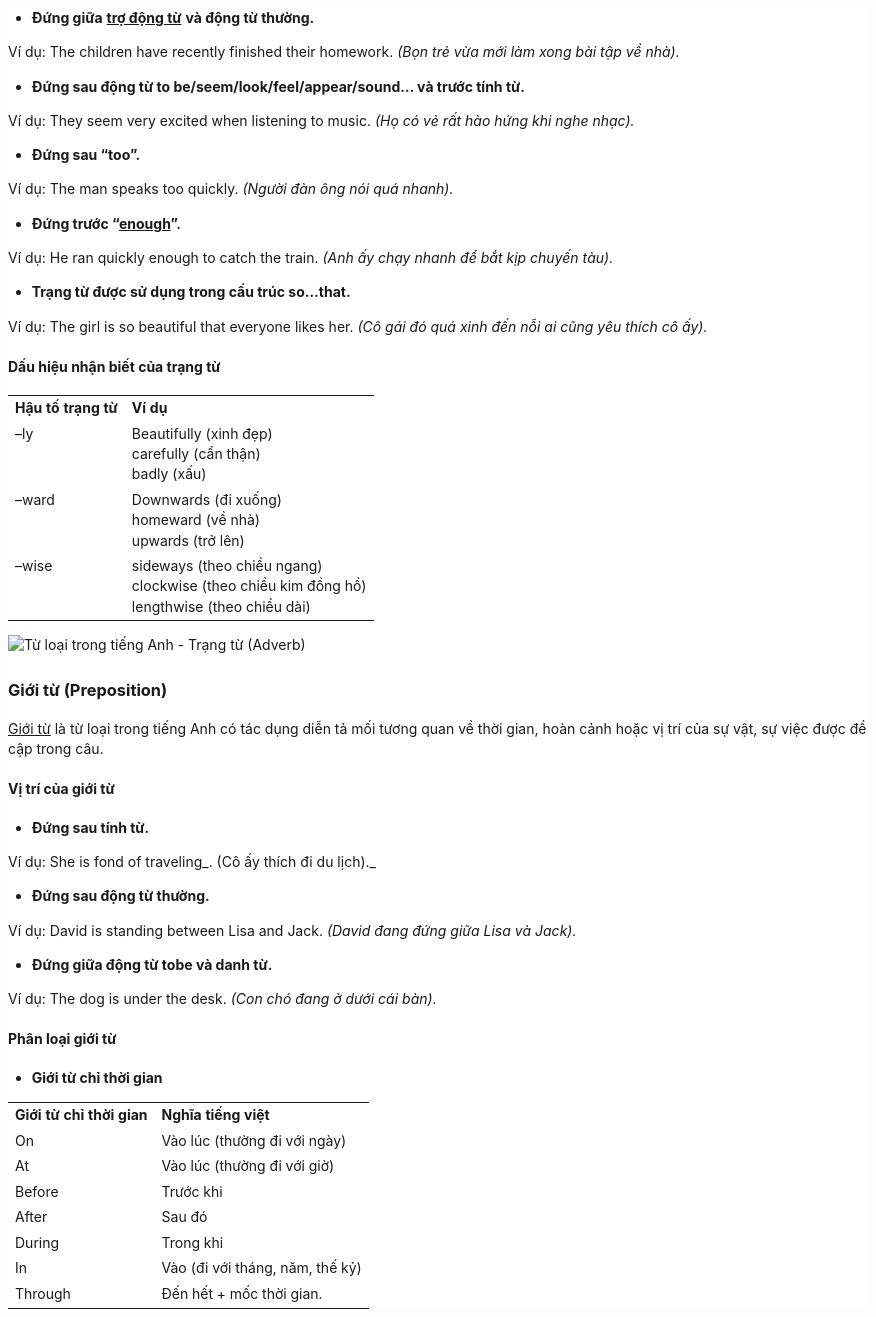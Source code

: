-   **Đứng giữa** [**trợ động từ**](https://vn.elsaspeak.com/tro-dong-tu-trong-tieng-anh/) **và động từ thường.**

Ví dụ: The children have recently finished their homework. _(Bọn trẻ vừa mới làm xong bài tập về nhà)._

-   **Đứng sau động từ to be/seem/look/feel/appear/sound… và trước tính từ.**

Ví dụ: They seem very excited when listening to music. _(Họ có vẻ rất hào hứng khi nghe nhạc)._

-   **Đứng sau “too”.**

Ví dụ: The man speaks too quickly. _(Người đàn ông nói quá nhanh)._

-   **Đứng trước “**[**enough**](https://vn.elsaspeak.com/cau-truc-enough-trong-tieng-anh/)**”.**

Ví dụ: He ran quickly enough to catch the train. _(Anh ấy chạy nhanh để bắt kịp chuyến tàu)._

-   **Trạng từ được sử dụng trong cấu trúc so…that.**

Ví dụ: The girl is so beautiful that everyone likes her. _(Cô gái đó quá xinh đến nỗi ai cũng yêu thích cô ấy)._

#### **Dấu hiệu nhận biết của trạng từ**

<table><tbody><tr><td><strong>Hậu tố trạng từ</strong></td><td><strong>Ví dụ</strong></td></tr><tr><td>–ly</td><td>Beautifully (xinh đẹp)<br>carefully (cẩn thận)<br>badly (xấu)</td></tr><tr><td>–ward</td><td>Downwards (đi xuống)<br>homeward (về nhà)<br>upwards (trở lên)</td></tr><tr><td>–wise</td><td>sideways (theo chiều ngang)<br>clockwise (theo chiều kim đồng hồ)<br>lengthwise (theo chiều dài)</td></tr></tbody></table>

![Từ loại trong tiếng Anh - Trạng từ (Adverb)](https://i0.wp.com/vn.elsaspeak.com/wp-content/uploads/2023/12/cac-tu-loai-trong-tieng-anh-2png.png?resize=1000%2C463&ssl=1)

### **Giới từ (Preposition)**

[Giới từ](https://vn.elsaspeak.com/gioi-tu-trong-tieng-anh/) là từ loại trong tiếng Anh có tác dụng diễn tả mối tương quan về thời gian, hoàn cảnh hoặc vị trí của sự vật, sự việc được đề cập trong câu.

#### **Vị trí của giới từ** 

-   **Đứng sau tính từ.**

Ví dụ: She is fond of traveling_. (Cô ấy thích đi du lịch)._

-   **Đứng sau động từ thường.** 

Ví dụ: David is standing between Lisa and Jack. _(David đang đứng giữa Lisa và Jack)._

-   **Đứng giữa động từ tobe và danh từ.** 

Ví dụ: The dog is under the desk. _(Con chó đang ở dưới cái bàn)._

#### **Phân loại giới từ** 

-   **Giới từ chỉ thời gian**

<table><tbody><tr><td><strong>Giới từ chỉ thời gian</strong></td><td><strong>Nghĩa tiếng việt</strong></td></tr><tr><td>On</td><td>Vào lúc (thường đi với ngày)</td></tr><tr><td>At</td><td>Vào lúc (thường đi với giờ)</td></tr><tr><td>Before&nbsp;</td><td>Trước khi&nbsp;</td></tr><tr><td>After</td><td>Sau đó&nbsp;</td></tr><tr><td>During</td><td>Trong khi&nbsp;</td></tr><tr><td>In&nbsp;</td><td>Vào (đi với tháng, năm, thế kỷ)</td></tr><tr><td>Through</td><td>Đến hết + mốc thời gian.</td></tr></tbody></table>
